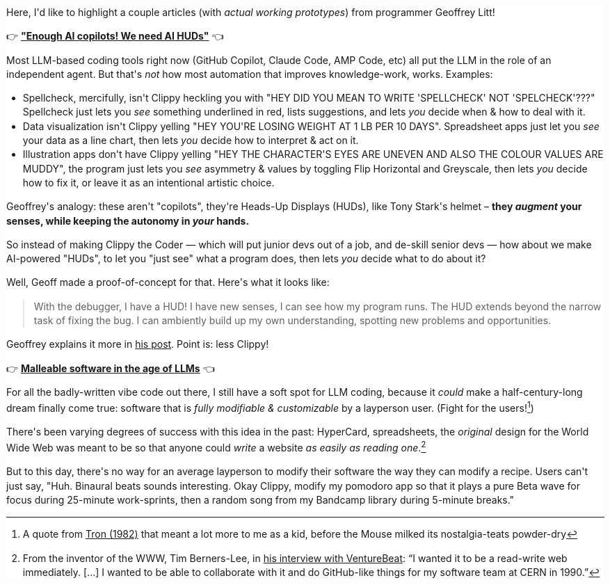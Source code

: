 Here, I'd like to highlight a couple articles (with *actual working prototypes*) from programmer Geoffrey Litt!

👉 **["Enough AI copilots! We need AI HUDs"](https://www.geoffreylitt.com/2025/07/27/enough-ai-copilots-we-need-ai-huds)** 👈

Most LLM-based coding tools right now (GitHub Copilot, Claude Code, AMP Code, etc) all put the LLM in the role of an independent agent. But that's _not_ how most automation that improves knowledge-work, works. Examples:

- Spellcheck, mercifully, isn't Clippy heckling you with "HEY DID YOU MEAN TO WRITE 'SPELLCHECK' NOT 'SPELCHECK'???" Spellcheck just lets you *see* something underlined in red, lists suggestions, and lets *you* decide when & how to deal with it.
- Data visualization isn't Clippy yelling "HEY YOU'RE LOSING WEIGHT AT 1 LB PER 10 DAYS". Spreadsheet apps just let you *see* your data as a line chart, then lets *you* decide how to interpret & act on it.
- Illustration apps don't have Clippy yelling "HEY THE CHARACTER'S EYES ARE UNEVEN AND ALSO THE COLOUR VALUES ARE MUDDY", the program just lets you *see* asymmetry & values by toggling Flip Horizontal and Greyscale, then lets *you* decide how to fix it, or leave it as an intentional artistic choice.

Geoffrey's analogy: these aren't "copilots", they're Heads-Up Displays (HUDs), like Tony Stark's helmet – **they *augment* your senses, while keeping the autonomy in _your_ hands.** 

So instead of making Clippy the Coder — which will put junior devs out of a job, and de-skill senior devs — how about we make AI-powered "HUDs", to let you "just see" what a program does, then lets *you* decide what to do about it?

Well, Geoff made a proof-of-concept for that. Here's what it looks like:

<video width='640' controls src="../content/stuff/2025-10/geoff-demo.mp4" aria-label="no alt text set, shame on me"></video>

> With the debugger, I have a HUD! I have new senses, I can see how my program runs. The HUD extends beyond the narrow task of fixing the bug. I can ambiently build up my own understanding, spotting new problems and opportunities.

Geoffrey explains it more in [his post](https://www.geoffreylitt.com/2025/07/27/enough-ai-copilots-we-need-ai-huds). Point is: less Clippy!

👉 **[Malleable software in the age of LLMs](https://www.geoffreylitt.com/2023/03/25/llm-end-user-programming)** 👈

For all the badly-written vibe code out there, I still have a soft spot for LLM coding, because it *could* make a half-century-long dream finally come true: software that is *fully modifiable & customizable* by a layperson user. (Fight for the users![^tron])

[^tron]: A quote from [Tron (1982)](https://en.wikipedia.org/wiki/Tron) that meant a lot more to me as a kid, before the Mouse milked its nostalgia-teats powder-dry

There's been varying degrees of success with this idea in the past: HyperCard, spreadsheets, the _original_ design for the World Wide Web was meant to be so that anyone could *write* a website *as easily as reading one*.[^www]

But to this day, there's no way for an average layperson to modify their software the way they can modify a recipe. Users can't just say, "Huh. Binaural beats sounds interesting. Okay Clippy, modify my pomodoro app so that it plays a pure Beta wave for focus during 25-minute work-sprints, then a random song from my Bandcamp library during 5-minute breaks."

[^www]: From the inventor of the WWW, Tim Berners-Lee, in [his interview with VentureBeat](https://venturebeat.com/programming-development/tim-berners-lee-shares-his-vision-of-a-collaborative-web): “I wanted it to be a read-write web immediately. [...] I wanted to be able to collaborate with it and do GitHub-like things for my software team at CERN in 1990.”


[^mini-review]: This book personally changed my life, turning me from Mid-10's Smug Asshole Atheist to "atheist but at least _try_ to be kind & understand beliefs very unlike mine." The core ideas of the book — everyone's beliefs are mostly downstream of emotional reflexes, liberals/conservatives have overlapping but different emotional-reflexes — are still on solid scientific ground, though, be warned that since this is a psych book from 2012, probably most of the *specific* studies he cites may not replicate.
[^nyt-study]: [What makes online content viral?](https://papers.ssrn.com/sol3/Delivery.cfm?abstractid=1528077) by Berger & Milkman (2012) analyzed all headlines from the New York Times over a 3-month period. As seen in Figure 2, the top factor that makes a headline viral, is "Anger". (To be fair, the close runner-ups are "Awe" and "Practical Value")
[^paper-which-people]: “The model centers on a population of simulated users, each represented by a persona drawn from the American National Election Studies (ANES) dataset. These personas reflect real-world distributions of age, gender, income, education, partisanship, ideology, religion, and personal interests.”
[^paper-which-llms]: Main analysis was done with GPT-4o-mini, results replicated successfully with llama-3.2-8b and DeepSeek-R1
[^paper-base]: The "baseline" simulated social network has the following algorithmic feed: it shows each user 10 posts: “five from followed users and five drawn from high-engagement content posted by non-followed users, with repost probability used as a proxy for algorithmic amplification.” All interventions are tested compared to this baseline.
[^my-guess]: The paper doesn't offer a detailed hypothesis, and without re-running the simulation myself I'd just be guessing, but let me guess: {chronological feed + repost mechanism} is actually a *stronger filter for engaging/enraging posts* than {algorithmic feed}. Let's say the top ten posts in your chronological feed are posts from the last half hour. These posts will be either a) originally posted in the last 30 min, or b) *so engaging* that your ingroup has been reposting it *at least once per half hour*. In contrast, a baseline algorithmic feed would highlight posts that have gotten lots of reposts in the last, say, 24 hours.
[^bsky-feed]: From [their API](https://docs.bsky.app/docs/tutorials/viewing-feeds): "the default chronological feed of posts from users the authenticated user follows"
[^truth-social-feed]: From [their FAQ](https://help.truthsocial.com/truth-social-common-terminology/glossary-home-feed/): "we refrain from using non-chronological feeds to artificially suppress users' content."
[^cip-stats-1]: "14.9% use AI for emotional support daily, with an **additional** 27.9% weekly" {emphasis added}. So that's 14.9 + 27.9 = 42.8% using AI as emotional support at least once a week.
[^amazon-profit]: [Source](https://www.fool.com/investing/2024/01/10/amazon-e-commerce-company-74-profit-this-instead/). Note that while most of Amazon's _revenue_ comes from its online stores, 74% of its *profit* (which is *revenue minus cost*) comes from Amazon Web Services, their cloud compute arm. (This is because the online stores have much higher cost)
[^birdwatch-name]: It was _such a good name_, I miss it so much 😭
[^two-axis-doesnt-help]: From [the Birdwatch paper](https://arxiv.org/pdf/2210.15723): "To avoid overfitting on our small dataset, we use one-dimensional factor vectors. Additional factors added little explanatory power and reduced interpretability and replicability. (Though we expect to expand dimensionality as the contributor base grows.) [...] RMSE on held-out samples decreased from .076 to .073 when adding a second factor". **Translation:** adding a 2nd factor to explain politics only reduced error from 0.076 to 0.073, basically nothing, while making the system twice as complicated.
[^2d-politics]: From the classic [Feldman & Johnston 2013](https://onlinelibrary.wiley.com/doi/abs/10.1111/pops.12055) paper: _“We argue that a unidimensional model of ideology provides an incomplete basis for the study of political ideology. We show that two dimensions—economic and social ideology—are the minimum needed to account for domestic policy preferences.”_ In fact, for more nations than not, economic & social "right-wing" beliefs are *negatively* correlated with each other. ([Malka, Lelkes & Soto 2017](https://www.cambridge.org/core/journals/british-journal-of-political-science/article/are-cultural-and-economic-conservatism-positively-correlated-a-largescale-crossnational-test/83AFEDEA5E004CF23631C5388E7C9F67)) In concrete terms: being pro/anti-LGBTQ and being pro/anti-free-market are *more likely to go together than not.* (Maybe a bit obvious *now*, given all the right-wing economic populists in America & Europe, but it was less obvious back when the paper came out 8 years ago)
[^fake-quote]: Quote from some tech designer who I can't remember, [based off a Fake Buddha quote](https://fakebuddhaquotes.com/i-am-a-finger-pointing-to-the-moon-dont-look-at-me-look-at-the-moon/).
[^tenet]: Quote from Tenet (2020), the most "yup that's a Nolan film" Nolan film.
[^hitler]: From the OMGUS surveys done in the American-occupied zone of post-war Germany ([here's a scan of the whole dang book](https://libsysdigi.library.uiuc.edu/OCA/Books2009-07/publicopinionino00merr/publicopinionino00merr.pdf)). Page 33: even years after the war in 1958, over half of Germans believed Nazism was "a good idea (badly carried out)". From the footnotes of this chapter, Page 62 Footnote 17, summarizing an old source in German ("Jahrbuch der oeffentlichen Meinung") which I can't even find a scan of, so alas, I can't pull a quote from the original German report, but here's the data: "In July 1952 a tenth agreed that Hitler was the greatest statesman of the century whose true greatness would be recognized only later, with another 22 per cent feeling that, although he had made a few mistakes. Hitler was nonetheless an excellent chief-of-state." So 10% + 22% = 32%, around ~1/3 of Germans in 1952 approved of _Hitler specifically_.
[^klan]: From the [Digital Public Library of America](https://dp.la/primary-source-sets/second-ku-klux-klan-and-the-birth-of-a-nation): "At the peak of its popularity in 1924-5, the organization claimed four to five million men as members, or about fifteen percent of the nation's eligible population." (To be eligible for the Klan back then, you needed to be white (duh), adult, and male. In the 1920s, America had [~100,000,000 people](https://en.wikipedia.org/wiki/File:US_decennial_census_population_1790-2020.png), around [~90% of whom were non-Hispanic white](https://en.wikipedia.org/wiki/File:Complete_history_of_the_Racial_and_ethnic_demographics_of_the_United_States_in_percentage_of_the_population.svg), around [~60% were above 18](https://www.aei.org/carpe-diem/chart-us-population-distribution-by-age-1900-through-2060/), and presumedly around ~50% were male. So, 100M x 0.9 x 0.6 x 0.5 = 27M white male adults in the US in 1920. If there were 4 million Klansmen then, then yeah 4/27 ~= 15%, math checks out.)
[^rwanda]: [The most recent estimate in 2023](https://journals.sagepub.com/doi/10.1177/00223433221075211), using Rwanda’s post-genocide _gacaca_ courts, found that "between 847,233 and 888,307 people participated in the genocide" (let's say ~0.85M), with "between 229,069 and 234,155 individuals" directly committing violence (the rest "only" committed property crimes like burning down houses & farms). The Rwandan population at the time was ~7 million, ~50% were adults, 85% were Hutus. 7M x 0.5 x 0.85 ~= 3M Hutu adults. So 0.85M/3M ~= 28% of eligible civilians participated in the genocide. This isn't even restricting ourselves to Hutu adult _males_.